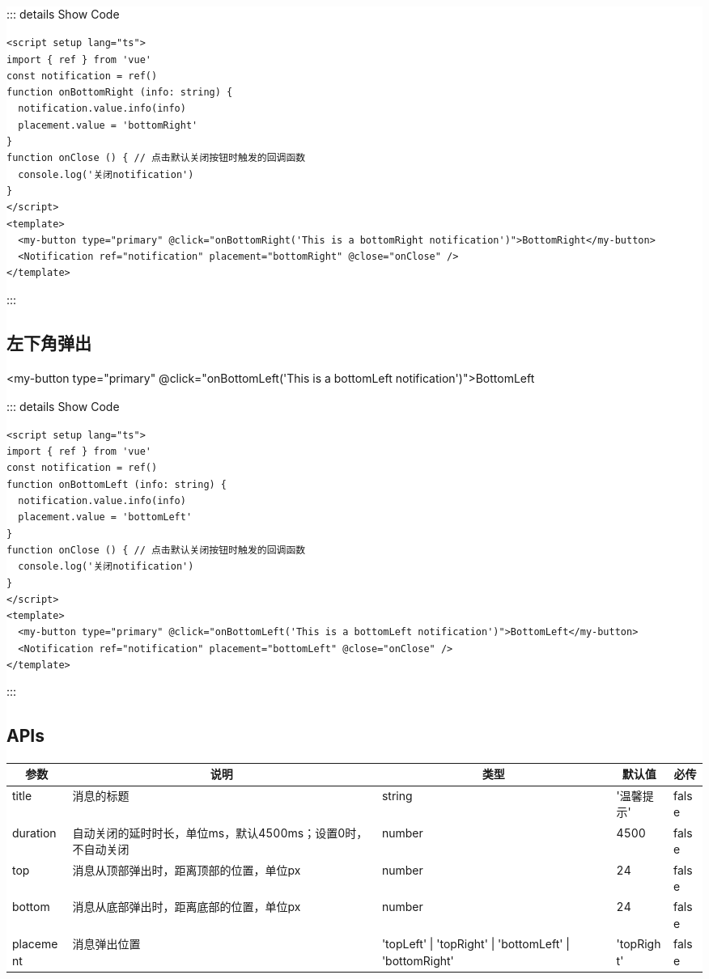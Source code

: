 ::: details Show Code

```vue
<script setup lang="ts">
import { ref } from 'vue'
const notification = ref()
function onBottomRight (info: string) {
  notification.value.info(info)
  placement.value = 'bottomRight'
}
function onClose () { // 点击默认关闭按钮时触发的回调函数
  console.log('关闭notification')
}
</script>
<template>
  <my-button type="primary" @click="onBottomRight('This is a bottomRight notification')">BottomRight</my-button>
  <Notification ref="notification" placement="bottomRight" @close="onClose" />
</template>
```

:::

## 左下角弹出

<my-button type="primary" @click="onBottomLeft('This is a bottomLeft notification')">BottomLeft</my-button>

::: details Show Code

```vue
<script setup lang="ts">
import { ref } from 'vue'
const notification = ref()
function onBottomLeft (info: string) {
  notification.value.info(info)
  placement.value = 'bottomLeft'
}
function onClose () { // 点击默认关闭按钮时触发的回调函数
  console.log('关闭notification')
}
</script>
<template>
  <my-button type="primary" @click="onBottomLeft('This is a bottomLeft notification')">BottomLeft</my-button>
  <Notification ref="notification" placement="bottomLeft" @close="onClose" />
</template>
```

:::

## APIs

参数 | 说明 | 类型 | 默认值 | 必传
-- | -- | -- | -- | --
title | 消息的标题 | string | '温馨提示' | false
duration | 自动关闭的延时时长，单位ms，默认4500ms；设置0时，不自动关闭 | number | 4500 | false
top | 消息从顶部弹出时，距离顶部的位置，单位px | number | 24 | false
bottom | 消息从底部弹出时，距离底部的位置，单位px | number | 24 | false
placement | 消息弹出位置 | 'topLeft' &#124; 'topRight' &#124; 'bottomLeft' &#124; 'bottomRight' | 'topRight' | false
